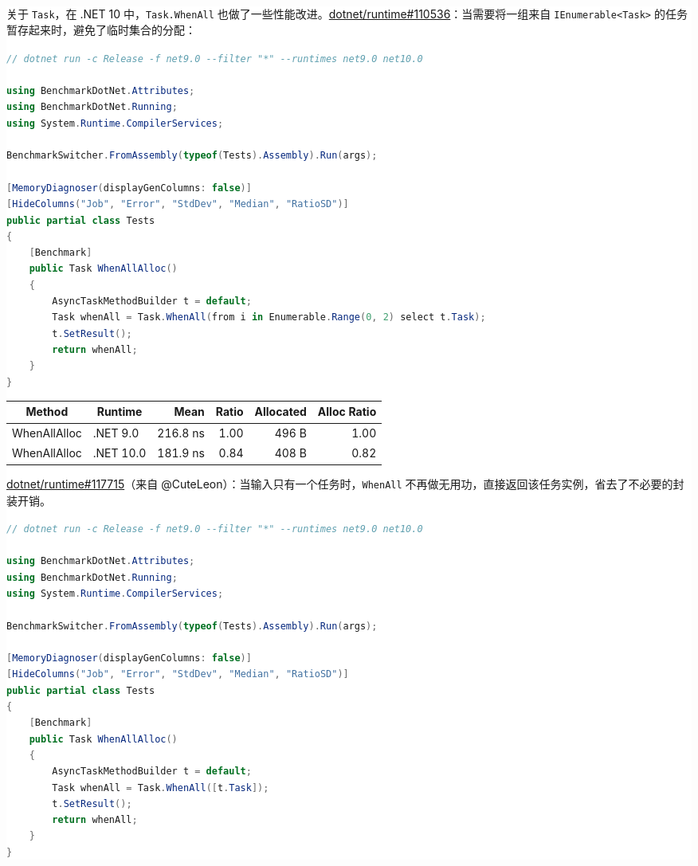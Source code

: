 关于 `Task`，在 .NET 10 中，`Task.WhenAll` 也做了一些性能改进。[dotnet/runtime#110536](https://github.com/dotnet/runtime/pull/110536)：当需要将一组来自 `IEnumerable<Task>` 的任务暂存起来时，避免了临时集合的分配：

```c#
// dotnet run -c Release -f net9.0 --filter "*" --runtimes net9.0 net10.0

using BenchmarkDotNet.Attributes;
using BenchmarkDotNet.Running;
using System.Runtime.CompilerServices;

BenchmarkSwitcher.FromAssembly(typeof(Tests).Assembly).Run(args);

[MemoryDiagnoser(displayGenColumns: false)]
[HideColumns("Job", "Error", "StdDev", "Median", "RatioSD")]
public partial class Tests
{
    [Benchmark]
    public Task WhenAllAlloc()
    {
        AsyncTaskMethodBuilder t = default;
        Task whenAll = Task.WhenAll(from i in Enumerable.Range(0, 2) select t.Task);
        t.SetResult();
        return whenAll;
    }
}
```

| Method       | Runtime   |     Mean | Ratio | Allocated | Alloc Ratio |
| ------------ | --------- | -------: | ----: | --------: | ----------: |
| WhenAllAlloc | .NET 9.0  | 216.8 ns |  1.00 |     496 B |        1.00 |
| WhenAllAlloc | .NET 10.0 | 181.9 ns |  0.84 |     408 B |        0.82 |

[dotnet/runtime#117715](dotnet/runtime#117715)（来自 @CuteLeon）：当输入只有一个任务时，`WhenAll` 不再做无用功，直接返回该任务实例，省去了不必要的封装开销。

```c#
// dotnet run -c Release -f net9.0 --filter "*" --runtimes net9.0 net10.0

using BenchmarkDotNet.Attributes;
using BenchmarkDotNet.Running;
using System.Runtime.CompilerServices;

BenchmarkSwitcher.FromAssembly(typeof(Tests).Assembly).Run(args);

[MemoryDiagnoser(displayGenColumns: false)]
[HideColumns("Job", "Error", "StdDev", "Median", "RatioSD")]
public partial class Tests
{
    [Benchmark]
    public Task WhenAllAlloc()
    {
        AsyncTaskMethodBuilder t = default;
        Task whenAll = Task.WhenAll([t.Task]);
        t.SetResult();
        return whenAll;
    }
}
```
